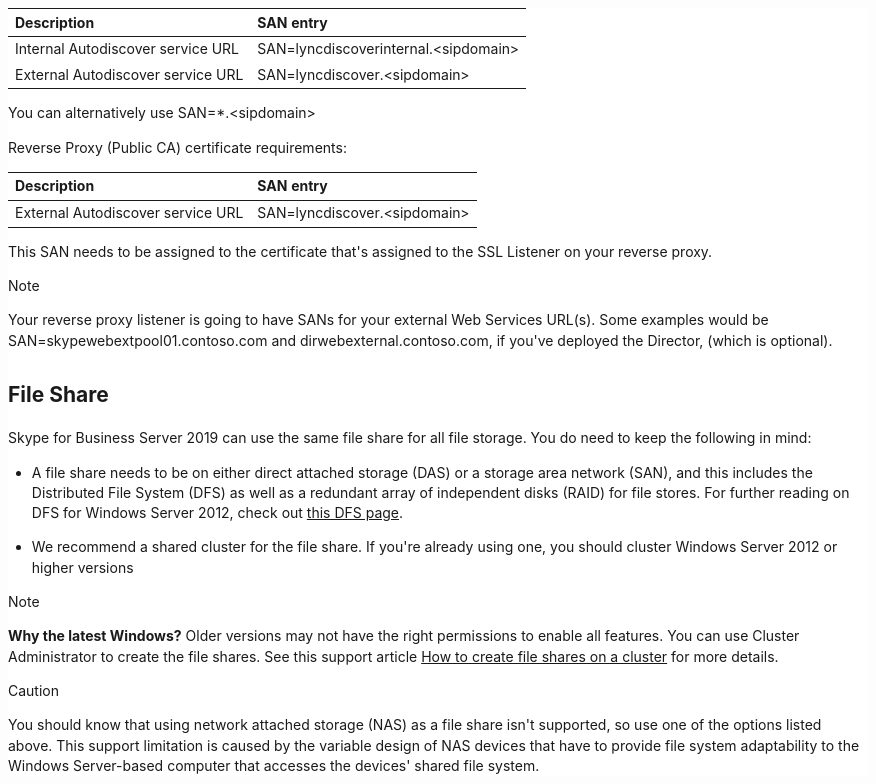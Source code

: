 |**Description**|**SAN entry**|
|:-----|:-----|
|Internal Autodiscover service URL  <br/> |SAN=lyncdiscoverinternal.\<sipdomain\>  <br/> |
|External Autodiscover service URL  <br/> |SAN=lyncdiscover.\<sipdomain\>  <br/> |
   
You can alternatively use SAN=\*.\<sipdomain\>
  
Reverse Proxy (Public CA) certificate requirements:
  
|**Description**|**SAN entry**|
|:-----|:-----|
|External Autodiscover service URL  <br/> |SAN=lyncdiscover.\<sipdomain\>  <br/> |
   
This SAN needs to be assigned to the certificate that's assigned to the SSL Listener on your reverse proxy.
  
> [!NOTE]
> Your reverse proxy listener is going to have SANs for your external Web Services URL(s). Some examples would be SAN=skypewebextpool01.contoso.com and dirwebexternal.contoso.com, if you've deployed the Director, (which is optional). 
  
## File Share
<a name="Fileshare"> </a>

Skype for Business Server 2019 can use the same file share for all file storage. You do need to keep the following in mind:
  
- A file share needs to be on either direct attached storage (DAS) or a storage area network (SAN), and this includes the Distributed File System (DFS) as well as a redundant array of independent disks (RAID) for file stores. For further reading on DFS for Windows Server 2012, check out [this DFS page](/previous-versions/windows/it-pro/windows-server-2012-R2-and-2012/jj127250(v=ws.11)).
    
- We recommend a shared cluster for the file share. If you're already using one, you should cluster Windows Server 2012 or higher versions

> [!Note]
> **Why the latest Windows?** Older versions may not have the right permissions to enable all features. You can use Cluster Administrator to create the file shares. See this support article [How to create file shares on a cluster](https://support.microsoft.com/help/224967) for more details.
    
> [!CAUTION]
> You should know that using network attached storage (NAS) as a file share isn't supported, so use one of the options listed above. This support limitation is caused by the variable design of NAS devices that have to provide file system adaptability to the Windows Server-based computer that accesses the devices' shared file system.
